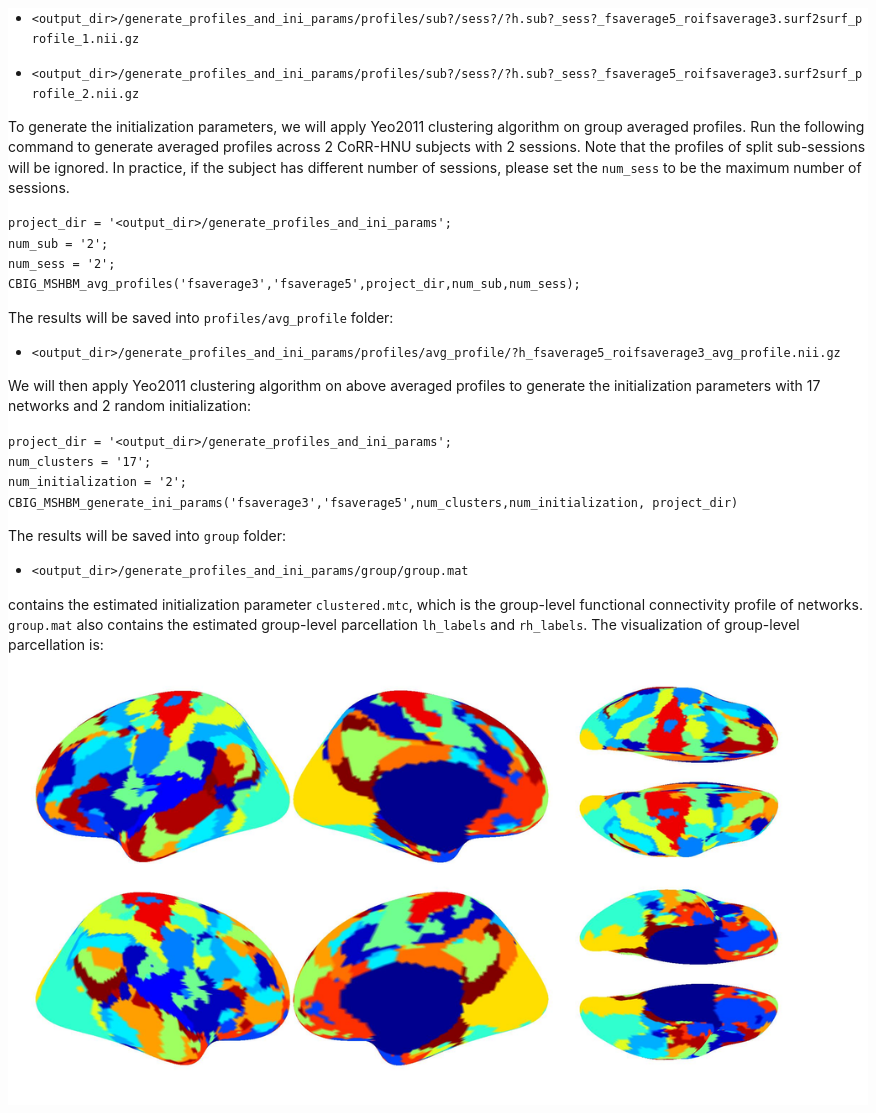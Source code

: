 + `<output_dir>/generate_profiles_and_ini_params/profiles/sub?/sess?/?h.sub?_sess?_fsaverage5_roifsaverage3.surf2surf_profile_1.nii.gz`

+ `<output_dir>/generate_profiles_and_ini_params/profiles/sub?/sess?/?h.sub?_sess?_fsaverage5_roifsaverage3.surf2surf_profile_2.nii.gz`

To generate the initialization parameters, we will apply Yeo2011 clustering algorithm on group averaged profiles. Run the following command to generate averaged profiles across 2 CoRR-HNU subjects with 2 sessions. Note that the profiles of split sub-sessions will be ignored. In practice, if the subject has different number of sessions, please set the `num_sess` to be the maximum number of sessions.

```
project_dir = '<output_dir>/generate_profiles_and_ini_params';
num_sub = '2';
num_sess = '2';
CBIG_MSHBM_avg_profiles('fsaverage3','fsaverage5',project_dir,num_sub,num_sess);
```

The results will be saved into `profiles/avg_profile` folder:

+ `<output_dir>/generate_profiles_and_ini_params/profiles/avg_profile/?h_fsaverage5_roifsaverage3_avg_profile.nii.gz`

We will then apply Yeo2011 clustering algorithm on above averaged profiles to generate the initialization parameters with 17 networks and 2 random initialization:

```
project_dir = '<output_dir>/generate_profiles_and_ini_params';
num_clusters = '17';
num_initialization = '2';
CBIG_MSHBM_generate_ini_params('fsaverage3','fsaverage5',num_clusters,num_initialization, project_dir)
```

The results will be saved into `group` folder:

+ `<output_dir>/generate_profiles_and_ini_params/group/group.mat`

contains the estimated initialization parameter `clustered.mtc`, which is the group-level functional connectivity profile of networks. `group.mat` also contains the estimated group-level parcellation `lh_labels` and `rh_labels`. The visualization of group-level parcellation is:

![visualization_of_group](results/generate_profiles_and_ini_params/group/group_figure.jpg)
